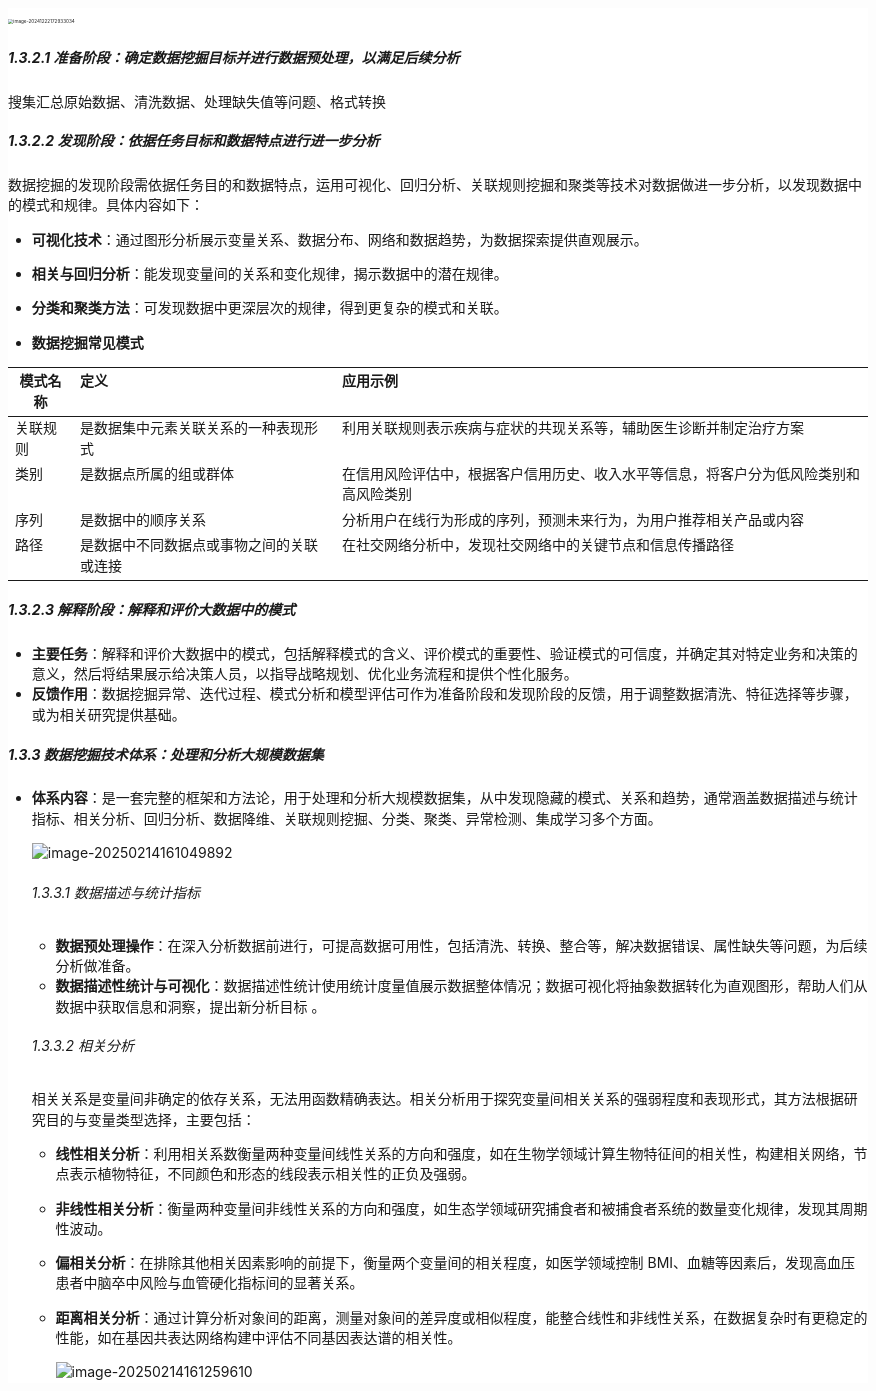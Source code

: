 <img src="C:\Users\78654\AppData\Roaming\Typora\typora-user-images\image-20241222172933034.png" alt="image-20241222172933034" style="zoom: 33%;" />

##### 1.3.2.1 准备阶段：确定数据挖掘目标并进行数据预处理，以满足后续分析

搜集汇总原始数据、清洗数据、处理缺失值等问题、格式转换

##### 1.3.2.2 发现阶段：依据任务目标和数据特点进行进一步分析

数据挖掘的发现阶段需依据任务目的和数据特点，运用可视化、回归分析、关联规则挖掘和聚类等技术对数据做进一步分析，以发现数据中的模式和规律。具体内容如下：

- **可视化技术**：通过图形分析展示变量关系、数据分布、网络和数据趋势，为数据探索提供直观展示。
- **相关与回归分析**：能发现变量间的关系和变化规律，揭示数据中的潜在规律。
- **分类和聚类方法**：可发现数据中更深层次的规律，得到更复杂的模式和关联。

- **数据挖掘常见模式**

| 模式名称 | 定义                                     | 应用示例                                                     |
| -------- | :--------------------------------------- | :----------------------------------------------------------- |
| 关联规则 | 是数据集中元素关联关系的一种表现形式     | 利用关联规则表示疾病与症状的共现关系等，辅助医生诊断并制定治疗方案 |
| 类别     | 是数据点所属的组或群体                   | 在信用风险评估中，根据客户信用历史、收入水平等信息，将客户分为低风险类别和高风险类别 |
| 序列     | 是数据中的顺序关系                       | 分析用户在线行为形成的序列，预测未来行为，为用户推荐相关产品或内容 |
| 路径     | 是数据中不同数据点或事物之间的关联或连接 | 在社交网络分析中，发现社交网络中的关键节点和信息传播路径     |

##### 1.3.2.3 解释阶段：解释和评价大数据中的模式

- **主要任务**：解释和评价大数据中的模式，包括解释模式的含义、评价模式的重要性、验证模式的可信度，并确定其对特定业务和决策的意义，然后将结果展示给决策人员，以指导战略规划、优化业务流程和提供个性化服务。
- **反馈作用**：数据挖掘异常、迭代过程、模式分析和模型评估可作为准备阶段和发现阶段的反馈，用于调整数据清洗、特征选择等步骤，或为相关研究提供基础。

##### 1.3.3 数据挖掘技术体系：处理和分析大规模数据集

- **体系内容**：是一套完整的框架和方法论，用于处理和分析大规模数据集，从中发现隐藏的模式、关系和趋势，通常涵盖数据描述与统计指标、相关分析、回归分析、数据降维、关联规则挖掘、分类、聚类、异常检测、集成学习多个方面。

  ![image-20250214161049892](C:\Users\78654\AppData\Roaming\Typora\typora-user-images\image-20250214161049892.png)

  ###### 1.3.3.1 数据描述与统计指标

  - **数据预处理操作**：在深入分析数据前进行，可提高数据可用性，包括清洗、转换、整合等，解决数据错误、属性缺失等问题，为后续分析做准备。
  - **数据描述性统计与可视化**：数据描述性统计使用统计度量值展示数据整体情况；数据可视化将抽象数据转化为直观图形，帮助人们从数据中获取信息和洞察，提出新分析目标 。

  ###### 1.3.3.2 相关分析

  相关关系是变量间非确定的依存关系，无法用函数精确表达。相关分析用于探究变量间相关关系的强弱程度和表现形式，其方法根据研究目的与变量类型选择，主要包括：

  - **线性相关分析**：利用相关系数衡量两种变量间线性关系的方向和强度，如在生物学领域计算生物特征间的相关性，构建相关网络，节点表示植物特征，不同颜色和形态的线段表示相关性的正负及强弱。

  - **非线性相关分析**：衡量两种变量间非线性关系的方向和强度，如生态学领域研究捕食者和被捕食者系统的数量变化规律，发现其周期性波动。

  - **偏相关分析**：在排除其他相关因素影响的前提下，衡量两个变量间的相关程度，如医学领域控制 BMI、血糖等因素后，发现高血压患者中脑卒中风险与血管硬化指标间的显著关系。

  - **距离相关分析**：通过计算分析对象间的距离，测量对象间的差异度或相似程度，能整合线性和非线性关系，在数据复杂时有更稳定的性能，如在基因共表达网络构建中评估不同基因表达谱的相关性。

    ![image-20250214161259610](C:\Users\78654\AppData\Roaming\Typora\typora-user-images\image-20250214161259610.png)
